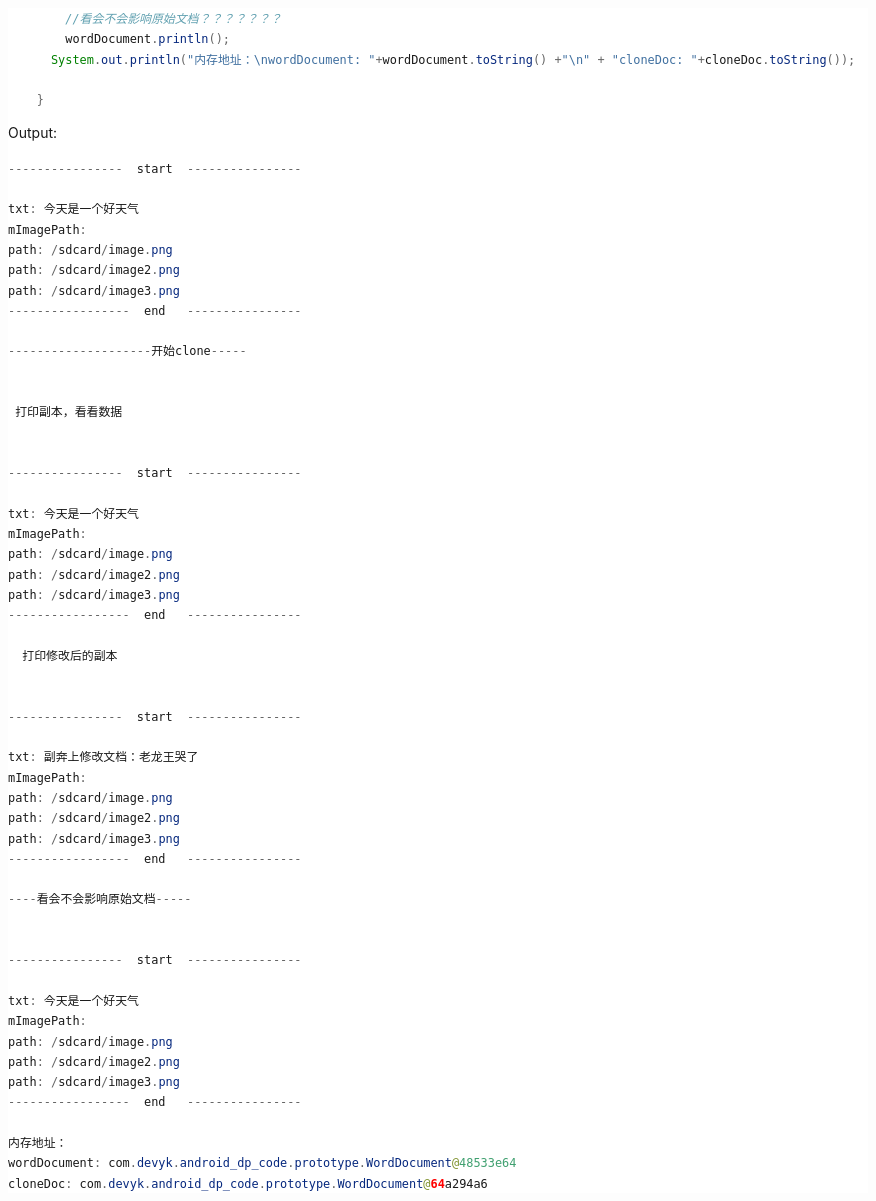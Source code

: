 ```java
        //看会不会影响原始文档？？？？？？？
        wordDocument.println();
      System.out.println("内存地址：\nwordDocument: "+wordDocument.toString() +"\n" + "cloneDoc: "+cloneDoc.toString());

    }
```

Output:

```java
----------------  start  ----------------

txt: 今天是一个好天气
mImagePath: 
path: /sdcard/image.png
path: /sdcard/image2.png
path: /sdcard/image3.png
-----------------  end   ----------------

--------------------开始clone-----


 打印副本，看看数据  


----------------  start  ----------------

txt: 今天是一个好天气
mImagePath: 
path: /sdcard/image.png
path: /sdcard/image2.png
path: /sdcard/image3.png
-----------------  end   ----------------

  打印修改后的副本  


----------------  start  ----------------

txt: 副奔上修改文档：老龙王哭了
mImagePath: 
path: /sdcard/image.png
path: /sdcard/image2.png
path: /sdcard/image3.png
-----------------  end   ----------------

----看会不会影响原始文档-----


----------------  start  ----------------

txt: 今天是一个好天气
mImagePath: 
path: /sdcard/image.png
path: /sdcard/image2.png
path: /sdcard/image3.png
-----------------  end   ----------------
  
内存地址：
wordDocument: com.devyk.android_dp_code.prototype.WordDocument@48533e64
cloneDoc: com.devyk.android_dp_code.prototype.WordDocument@64a294a6
```
